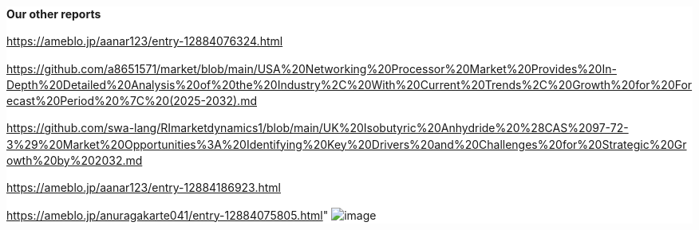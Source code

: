 <strong>Our other reports</strong>

<a href=https://ameblo.jp/aanar123/entry-12884076324.html>https://ameblo.jp/aanar123/entry-12884076324.html</a>

<a href=https://github.com/a8651571/market/blob/main/USA%20Networking%20Processor%20Market%20Provides%20In-Depth%20Detailed%20Analysis%20of%20the%20Industry%2C%20With%20Current%20Trends%2C%20Growth%20for%20Forecast%20Period%20%7C%20(2025-2032).md>https://github.com/a8651571/market/blob/main/USA%20Networking%20Processor%20Market%20Provides%20In-Depth%20Detailed%20Analysis%20of%20the%20Industry%2C%20With%20Current%20Trends%2C%20Growth%20for%20Forecast%20Period%20%7C%20(2025-2032).md</a>

<a href=https://github.com/swa-lang/RImarketdynamics1/blob/main/UK%20Isobutyric%20Anhydride%20%28CAS%2097-72-3%29%20Market%20Opportunities%3A%20Identifying%20Key%20Drivers%20and%20Challenges%20for%20Strategic%20Growth%20by%202032.md>https://github.com/swa-lang/RImarketdynamics1/blob/main/UK%20Isobutyric%20Anhydride%20%28CAS%2097-72-3%29%20Market%20Opportunities%3A%20Identifying%20Key%20Drivers%20and%20Challenges%20for%20Strategic%20Growth%20by%202032.md</a>

<a href=https://ameblo.jp/aanar123/entry-12884186923.html>https://ameblo.jp/aanar123/entry-12884186923.html</a>

<a href=https://ameblo.jp/anuragakarte041/entry-12884075805.html>https://ameblo.jp/anuragakarte041/entry-12884075805.html</a>"
![image](https://github.com/user-attachments/assets/a6e459b4-c616-41c6-88be-b9191f4ba2fc)
